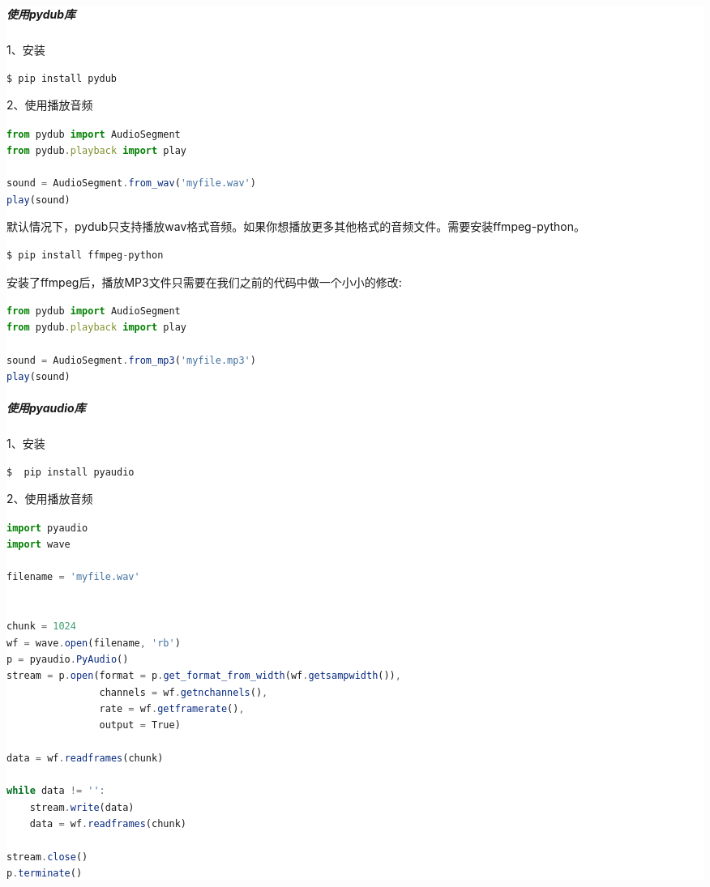 ##### **使用pydub库**

1、安装

```javascript
$ pip install pydub
```

2、使用播放音频

```javascript
from pydub import AudioSegment
from pydub.playback import play

sound = AudioSegment.from_wav('myfile.wav')
play(sound)
```

默认情况下，pydub只支持播放wav格式音频。如果你想播放更多其他格式的音频文件。需要安装ffmpeg-python。

```javascript
$ pip install ffmpeg-python
```

安装了ffmpeg后，播放MP3文件只需要在我们之前的代码中做一个小小的修改:

```javascript
from pydub import AudioSegment
from pydub.playback import play

sound = AudioSegment.from_mp3('myfile.mp3')
play(sound)
```

##### **使用pyaudio库**

1、安装

```javascript
$  pip install pyaudio
```

2、使用播放音频

```javascript
import pyaudio
import wave

filename = 'myfile.wav'


chunk = 1024   
wf = wave.open(filename, 'rb')
p = pyaudio.PyAudio()
stream = p.open(format = p.get_format_from_width(wf.getsampwidth()),
                channels = wf.getnchannels(),
                rate = wf.getframerate(),
                output = True)

data = wf.readframes(chunk)

while data != '':
    stream.write(data)
    data = wf.readframes(chunk)

stream.close()
p.terminate()
```

